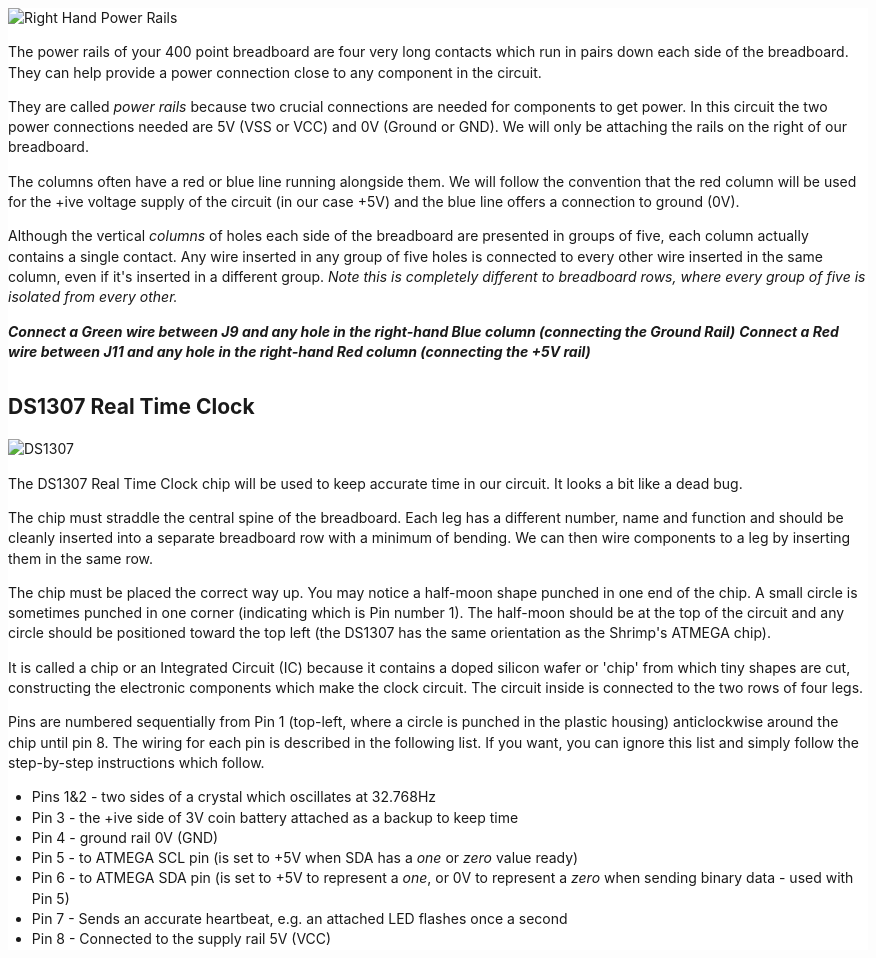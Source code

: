 ![Right Hand Power Rails][step03]

The power rails of your 400 point breadboard are four very long contacts which run in pairs down each side of the breadboard. They can help provide a power connection close to any component in the circuit.

They are called *power rails* because two crucial connections are needed for components to get power. In this circuit the two power connections needed are 5V (VSS or VCC) and 0V (Ground or GND). We will only be attaching the rails on the right of our breadboard.

The columns often have a red or blue line running alongside them. We will follow the convention that the red column will be used for the +ive voltage supply of the circuit (in our case +5V) and the blue line offers a connection to ground (0V).

Although the vertical *columns* of holes each side of the breadboard are presented in groups of five, each column actually contains a single contact. Any wire inserted in any group of five holes is connected to every other wire inserted in the same column, even if it's inserted in a different group. *Note this is completely different to breadboard *rows*, where every group of five is isolated from every other.*

***Connect a Green wire between J9 and any hole in the right-hand Blue column (connecting the Ground Rail)***
***Connect a Red wire between J11 and any hole in the right-hand Red column (connecting the +5V rail)***

## DS1307 Real Time Clock

![DS1307][step04]

The DS1307 Real Time Clock chip will be used to keep accurate time in our circuit. It looks a bit like a dead bug.

The chip must straddle the central spine of the breadboard. Each leg has a different number, name and function and should be cleanly inserted into a separate breadboard row with a minimum of bending. We can then wire components to a leg by inserting them in the same row.

The chip must be placed the correct way up. You may notice a half-moon shape punched in one end of the chip. A small circle is sometimes punched in one corner (indicating which is Pin number 1). The half-moon should be at the top of the circuit and any circle should be positioned toward the top left (the DS1307 has the same orientation as the Shrimp's ATMEGA chip).

It is called a chip or an Integrated Circuit (IC) because it contains a doped silicon wafer or 'chip' from which tiny shapes are cut, constructing the electronic components which make the clock circuit. The circuit inside is connected to the two rows of four legs.

Pins are numbered sequentially from Pin 1 (top-left, where a circle is punched in the plastic housing) anticlockwise around the chip until pin 8. The wiring for each pin is described in the following list. If you want, you can ignore this list and simply follow the step-by-step instructions which follow.

* Pins 1&2 - two sides of a crystal which oscillates at 32.768Hz
* Pin 3 - the +ive side of 3V coin battery attached as a backup to keep time
* Pin 4 - ground rail 0V (GND)
* Pin 5 - to ATMEGA SCL pin (is set to +5V when SDA has a *one* or *zero* value ready)
* Pin 6 - to ATMEGA SDA pin (is set to +5V to represent a *one*, or 0V to represent a *zero* when sending binary data - used with Pin 5)
* Pin 7 - Sends an accurate heartbeat, e.g. an attached LED flashes once a second
* Pin 8 - Connected to the supply rail 5V (VCC)


[header]: kit.png
[step00]: ./sequence/00_blink.png
[step01]: ./sequence/01_blink_remove.png
[step02]: ./sequence/02_capacitor.png
[step03]: ./sequence/03_powerrails.png
[step04]: ./sequence/04_ds1307.png
[step05]: ./sequence/05_ds1307_power.png
[step06]: ./sequence/06_ds1307_i2c.png
[step07]: ./sequence/07_ds1307_resistors.png
[step08]: ./sequence/08_ds1307_crystal.png
[step09]: ./sequence/09_battery_holder.png
[step10]: ./sequence/10_piezo.png
[step11]: ./sequence/11_piezo_ground_resistor.png
[step12]: ./sequence/12_piezo_control_wire.png
[step13]: ./sequence/13_test.png
[step14]: ./sequence/14_extra_serial_wake.png
[step15]: ./sequence/15_extra_buttons.png
[step16]: ./sequence/16_extra_buttons_ground.png